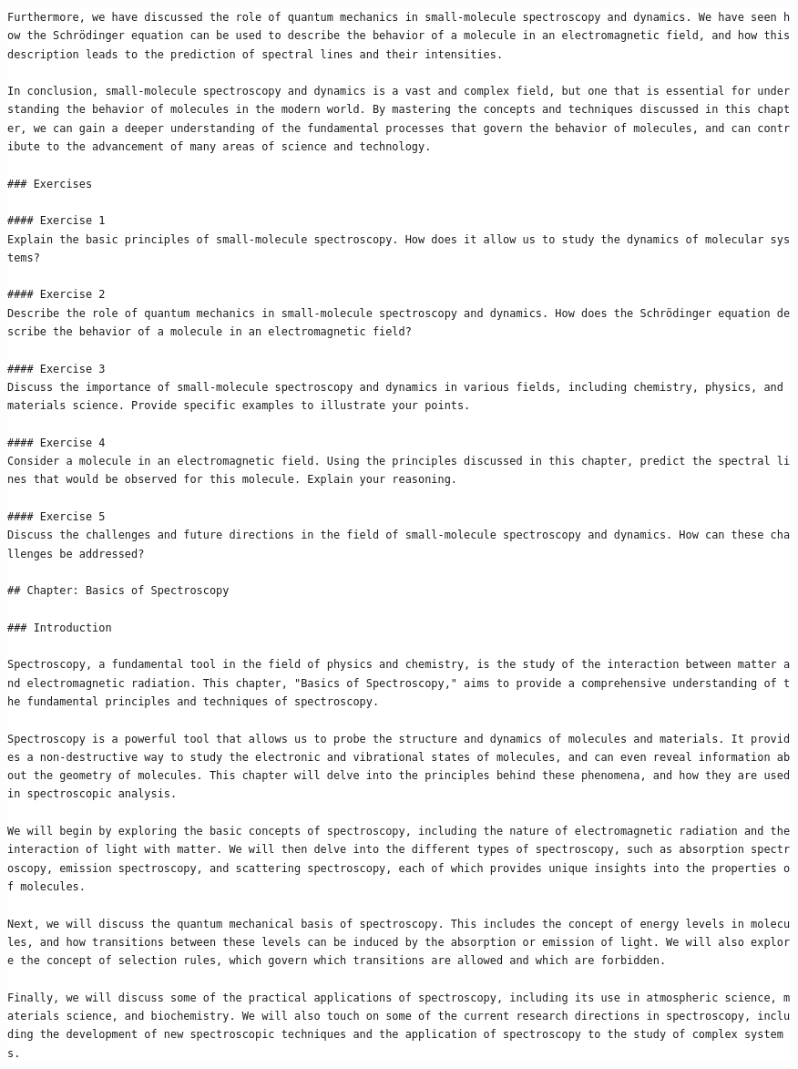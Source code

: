 ```
Furthermore, we have discussed the role of quantum mechanics in small-molecule spectroscopy and dynamics. We have seen how the Schrödinger equation can be used to describe the behavior of a molecule in an electromagnetic field, and how this description leads to the prediction of spectral lines and their intensities.

In conclusion, small-molecule spectroscopy and dynamics is a vast and complex field, but one that is essential for understanding the behavior of molecules in the modern world. By mastering the concepts and techniques discussed in this chapter, we can gain a deeper understanding of the fundamental processes that govern the behavior of molecules, and can contribute to the advancement of many areas of science and technology.

### Exercises

#### Exercise 1
Explain the basic principles of small-molecule spectroscopy. How does it allow us to study the dynamics of molecular systems?

#### Exercise 2
Describe the role of quantum mechanics in small-molecule spectroscopy and dynamics. How does the Schrödinger equation describe the behavior of a molecule in an electromagnetic field?

#### Exercise 3
Discuss the importance of small-molecule spectroscopy and dynamics in various fields, including chemistry, physics, and materials science. Provide specific examples to illustrate your points.

#### Exercise 4
Consider a molecule in an electromagnetic field. Using the principles discussed in this chapter, predict the spectral lines that would be observed for this molecule. Explain your reasoning.

#### Exercise 5
Discuss the challenges and future directions in the field of small-molecule spectroscopy and dynamics. How can these challenges be addressed?

## Chapter: Basics of Spectroscopy

### Introduction

Spectroscopy, a fundamental tool in the field of physics and chemistry, is the study of the interaction between matter and electromagnetic radiation. This chapter, "Basics of Spectroscopy," aims to provide a comprehensive understanding of the fundamental principles and techniques of spectroscopy.

Spectroscopy is a powerful tool that allows us to probe the structure and dynamics of molecules and materials. It provides a non-destructive way to study the electronic and vibrational states of molecules, and can even reveal information about the geometry of molecules. This chapter will delve into the principles behind these phenomena, and how they are used in spectroscopic analysis.

We will begin by exploring the basic concepts of spectroscopy, including the nature of electromagnetic radiation and the interaction of light with matter. We will then delve into the different types of spectroscopy, such as absorption spectroscopy, emission spectroscopy, and scattering spectroscopy, each of which provides unique insights into the properties of molecules.

Next, we will discuss the quantum mechanical basis of spectroscopy. This includes the concept of energy levels in molecules, and how transitions between these levels can be induced by the absorption or emission of light. We will also explore the concept of selection rules, which govern which transitions are allowed and which are forbidden.

Finally, we will discuss some of the practical applications of spectroscopy, including its use in atmospheric science, materials science, and biochemistry. We will also touch on some of the current research directions in spectroscopy, including the development of new spectroscopic techniques and the application of spectroscopy to the study of complex systems.

```